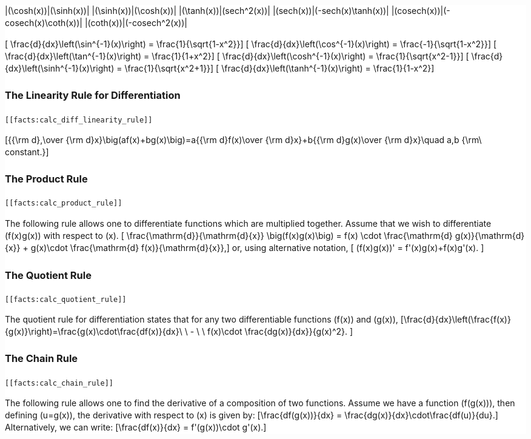|\(\cosh(x)\)|\(\sinh(x)\)|
|\(\sinh(x)\)|\(\cosh(x)\)|
|\(\tanh(x)\)|\(sech^2(x)\)|
|\(sech(x)\)|\(-sech(x)\tanh(x)\)|
|\(cosech(x)\)|\(-cosech(x)\coth(x)\)|
|\(coth(x)\)|\(-cosech^2(x)\)|

 \[ \frac{d}{dx}\left(\sin^{-1}(x)\right) =  \frac{1}{\sqrt{1-x^2}}\]
 \[ \frac{d}{dx}\left(\cos^{-1}(x)\right) =  \frac{-1}{\sqrt{1-x^2}}\]
 \[ \frac{d}{dx}\left(\tan^{-1}(x)\right) =  \frac{1}{1+x^2}\]
 \[ \frac{d}{dx}\left(\cosh^{-1}(x)\right) =  \frac{1}{\sqrt{x^2-1}}\]
 \[ \frac{d}{dx}\left(\sinh^{-1}(x)\right) =  \frac{1}{\sqrt{x^2+1}}\]
 \[ \frac{d}{dx}\left(\tanh^{-1}(x)\right) =  \frac{1}{1-x^2}\]



### The Linearity Rule for Differentiation

<code>[[facts:calc_diff_linearity_rule]]</code>

\[{{\rm d}\,\over {\rm d}x}\big(af(x)+bg(x)\big)=a{{\rm d}f(x)\over {\rm d}x}+b{{\rm d}g(x)\over {\rm d}x}\quad a,b {\rm\  constant.}\]


### The Product Rule

<code>[[facts:calc_product_rule]]</code>

The following rule allows one to differentiate functions which are
multiplied together.  Assume that we wish to differentiate \(f(x)g(x)\) with respect to \(x\).
\[ \frac{\mathrm{d}}{\mathrm{d}{x}} \big(f(x)g(x)\big) = f(x) \cdot \frac{\mathrm{d} g(x)}{\mathrm{d}{x}}  + g(x)\cdot \frac{\mathrm{d} f(x)}{\mathrm{d}{x}},\] or, using alternative notation, \[ (f(x)g(x))' = f'(x)g(x)+f(x)g'(x). \]


### The Quotient Rule

<code>[[facts:calc_quotient_rule]]</code>

The quotient rule for differentiation states that for any two differentiable functions \(f(x)\) and \(g(x)\),
 \[\frac{d}{dx}\left(\frac{f(x)}{g(x)}\right)=\frac{g(x)\cdot\frac{df(x)}{dx}\ \ - \ \ f(x)\cdot \frac{dg(x)}{dx}}{g(x)^2}. \]


### The Chain Rule

<code>[[facts:calc_chain_rule]]</code>

The following rule allows one to find the derivative of a composition of two functions.
Assume we have a function \(f(g(x))\), then defining \(u=g(x)\), the derivative with respect to \(x\) is given by:
\[\frac{df(g(x))}{dx} = \frac{dg(x)}{dx}\cdot\frac{df(u)}{du}.\]
Alternatively, we can write:
\[\frac{df(x)}{dx} = f'(g(x))\cdot g'(x).\]
